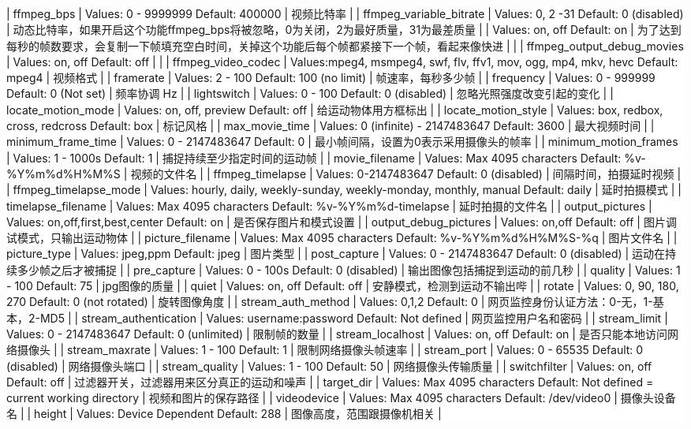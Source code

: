 | ffmpeg_bps                  | Values: 0 - 9999999 Default: 400000                          | 视频比特率                                                   |
| ffmpeg_variable_bitrate     | Values: 0, 2 -31 Default: 0 (disabled)                       | 动态比特率，如果开启这个功能ffmpeg_bps将被忽略，0为关闭，2为最好质量，31为最差质量 |
| Values: on, off Default: on | 为了达到每秒的帧数要求，会复制一下帧填充空白时间，关掉这个功能后每个帧都紧接下一个帧，看起来像快进 |                                                              |
| ffmpeg_output_debug_movies  | Values: on, off Default: off                                 |                                                              |
| ffmpeg_video_codec          | Values:mpeg4, msmpeg4, swf, flv, ffv1, mov, ogg, mp4, mkv, hevc Default: mpeg4 | 视频格式                                                     |
| framerate                   | Values: 2 - 100 Default: 100 (no limit)                      | 帧速率，每秒多少帧                                           |
| frequency                   | Values: 0 - 999999 Default: 0 (Not set)                      | 频率协调 Hz                                                  |
| lightswitch                 | Values: 0 - 100 Default: 0 (disabled)                        | 忽略光照强度改变引起的变化                                   |
| locate_motion_mode          | Values: on, off, preview Default: off                        | 给运动物体用方框标出                                         |
| locate_motion_style         | Values: box, redbox, cross, redcross Default: box            | 标记风格                                                     |
| max_movie_time              | Values: 0 (infinite) - 2147483647 Default: 3600              | 最大视频时间                                                 |
| minimum_frame_time          | Values: 0 - 2147483647 Default: 0                            | 最小帧间隔，设置为0表示采用摄像头的帧率                      |
| minimum_motion_frames       | Values: 1 - 1000s Default: 1                                 | 捕捉持续至少指定时间的运动帧                                 |
| movie_filename              | Values: Max 4095 characters Default: %v-%Y%m%d%H%M%S         | 视频的文件名                                                 |
| ffmpeg_timelapse            | Values: 0-2147483647 Default: 0 (disabled)                   | 间隔时间，拍摄延时视频                                       |
| ffmpeg_timelapse_mode       | Values: hourly, daily, weekly-sunday, weekly-monday, monthly, manual Default: daily | 延时拍摄模式                                                 |
| timelapse_filename          | Values: Max 4095 characters Default: %v-%Y%m%d-timelapse     | 延时拍摄的文件名                                             |
| output_pictures             | Values: on,off,first,best,center Default: on                 | 是否保存图片和模式设置                                       |
| output_debug_pictures       | Values: on,off Default: off                                  | 图片调试模式，只输出运动物体                                 |
| picture_filename            | Values: Max 4095 characters Default: %v-%Y%m%d%H%M%S-%q      | 图片文件名                                                   |
| picture_type                | Values: jpeg,ppm Default: jpeg                               | 图片类型                                                     |
| post_capture                | Values: 0 - 2147483647 Default: 0 (disabled)                 | 运动在持续多少帧之后才被捕捉                                 |
| pre_capture                 | Values: 0 - 100s Default: 0 (disabled)                       | 输出图像包括捕捉到运动的前几秒                               |
| quality                     | Values: 1 - 100 Default: 75                                  | jpg图像的质量                                                |
| quiet                       | Values: on, off Default: off                                 | 安静模式，检测到运动不输出哔                                 |
| rotate                      | Values: 0, 90, 180, 270 Default: 0 (not rotated)             | 旋转图像角度                                                 |
| stream_auth_method          | Values: 0,1,2 Default: 0                                     | 网页监控身份认证方法：0-无，1-基本，2-MD5                    |
| stream_authentication       | Values: username:password Default: Not defined               | 网页监控用户名和密码                                         |
| stream_limit                | Values: 0 - 2147483647 Default: 0 (unlimited)                | 限制帧的数量                                                 |
| stream_localhost            | Values: on, off Default: on                                  | 是否只能本地访问网络摄像头                                   |
| stream_maxrate              | Values: 1 - 100 Default: 1                                   | 限制网络摄像头帧速率                                         |
| stream_port                 | Values: 0 - 65535 Default: 0 (disabled)                      | 网络摄像头端口                                               |
| stream_quality              | Values: 1 - 100 Default: 50                                  | 网络摄像头传输质量                                           |
| switchfilter                | Values: on, off Default: off                                 | 过滤器开关，过滤器用来区分真正的运动和噪声                   |
| target_dir                  | Values: Max 4095 characters Default: Not defined = current working directory | 视频和图片的保存路径                                         |
| videodevice                 | Values: Max 4095 characters Default: /dev/video0             | 摄像头设备名                                                 |
| height                      | Values: Device Dependent Default: 288                        | 图像高度，范围跟摄像机相关                                   |